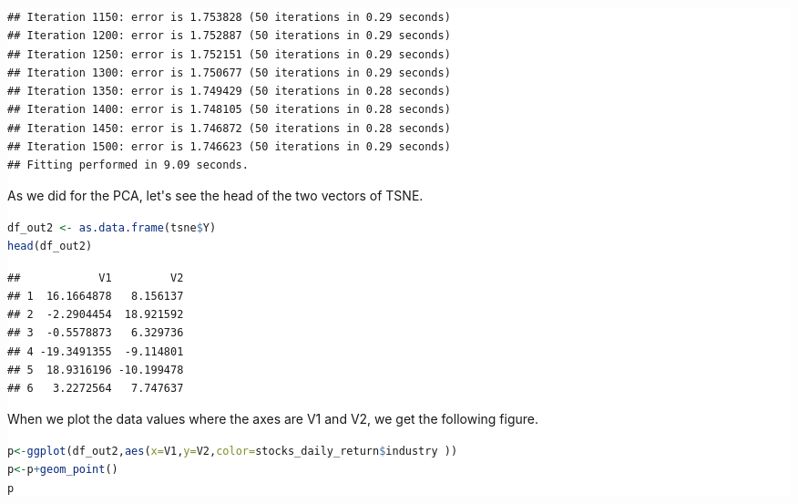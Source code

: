     ## Iteration 1150: error is 1.753828 (50 iterations in 0.29 seconds)
    ## Iteration 1200: error is 1.752887 (50 iterations in 0.29 seconds)
    ## Iteration 1250: error is 1.752151 (50 iterations in 0.29 seconds)
    ## Iteration 1300: error is 1.750677 (50 iterations in 0.29 seconds)
    ## Iteration 1350: error is 1.749429 (50 iterations in 0.28 seconds)
    ## Iteration 1400: error is 1.748105 (50 iterations in 0.28 seconds)
    ## Iteration 1450: error is 1.746872 (50 iterations in 0.28 seconds)
    ## Iteration 1500: error is 1.746623 (50 iterations in 0.29 seconds)
    ## Fitting performed in 9.09 seconds.

As we did for the PCA, let's see the head of the two vectors of TSNE.

``` r
df_out2 <- as.data.frame(tsne$Y)
head(df_out2)
```

    ##            V1         V2
    ## 1  16.1664878   8.156137
    ## 2  -2.2904454  18.921592
    ## 3  -0.5578873   6.329736
    ## 4 -19.3491355  -9.114801
    ## 5  18.9316196 -10.199478
    ## 6   3.2272564   7.747637

When we plot the data values where the axes are V1 and V2, we get the following figure.

``` r
p<-ggplot(df_out2,aes(x=V1,y=V2,color=stocks_daily_return$industry ))
p<-p+geom_point()
p
```
